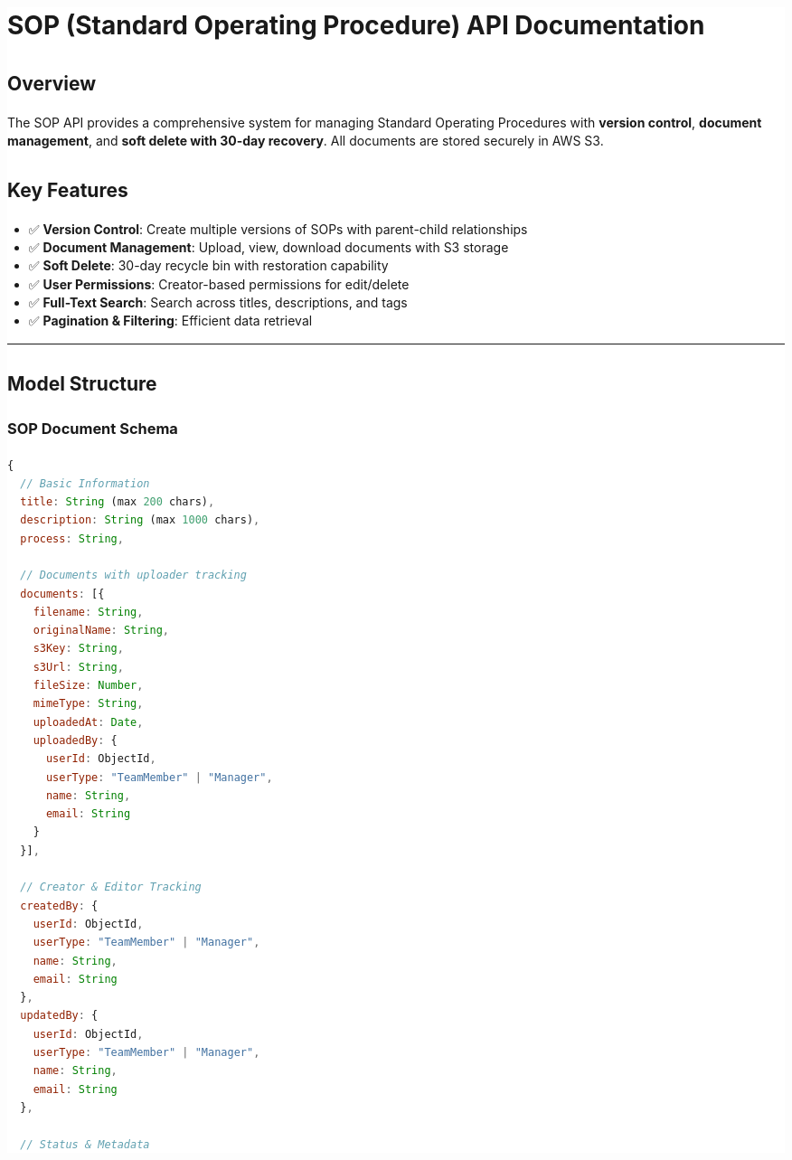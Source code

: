 # SOP (Standard Operating Procedure) API Documentation

## Overview

The SOP API provides a comprehensive system for managing Standard Operating Procedures with **version control**, **document management**, and **soft delete with 30-day recovery**. All documents are stored securely in AWS S3.

## Key Features

- ✅ **Version Control**: Create multiple versions of SOPs with parent-child relationships
- ✅ **Document Management**: Upload, view, download documents with S3 storage
- ✅ **Soft Delete**: 30-day recycle bin with restoration capability
- ✅ **User Permissions**: Creator-based permissions for edit/delete
- ✅ **Full-Text Search**: Search across titles, descriptions, and tags
- ✅ **Pagination & Filtering**: Efficient data retrieval

---

## Model Structure

### SOP Document Schema

```javascript
{
  // Basic Information
  title: String (max 200 chars),
  description: String (max 1000 chars),
  process: String,
  
  // Documents with uploader tracking
  documents: [{
    filename: String,
    originalName: String,
    s3Key: String,
    s3Url: String,
    fileSize: Number,
    mimeType: String,
    uploadedAt: Date,
    uploadedBy: {
      userId: ObjectId,
      userType: "TeamMember" | "Manager",
      name: String,
      email: String
    }
  }],
  
  // Creator & Editor Tracking
  createdBy: {
    userId: ObjectId,
    userType: "TeamMember" | "Manager",
    name: String,
    email: String
  },
  updatedBy: {
    userId: ObjectId,
    userType: "TeamMember" | "Manager",
    name: String,
    email: String
  },
  
  // Status & Metadata
```